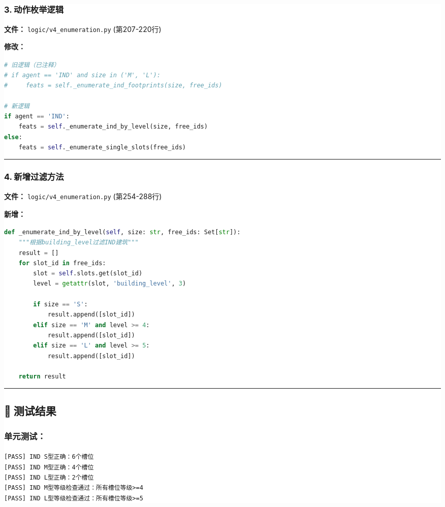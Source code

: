 
### **3. 动作枚举逻辑**
**文件：** `logic/v4_enumeration.py` (第207-220行)

**修改：**
```python
# 旧逻辑（已注释）
# if agent == 'IND' and size in ('M', 'L'):
#     feats = self._enumerate_ind_footprints(size, free_ids)

# 新逻辑
if agent == 'IND':
    feats = self._enumerate_ind_by_level(size, free_ids)
else:
    feats = self._enumerate_single_slots(free_ids)
```

---

### **4. 新增过滤方法**
**文件：** `logic/v4_enumeration.py` (第254-288行)

**新增：**
```python
def _enumerate_ind_by_level(self, size: str, free_ids: Set[str]):
    """根据building_level过滤IND建筑"""
    result = []
    for slot_id in free_ids:
        slot = self.slots.get(slot_id)
        level = getattr(slot, 'building_level', 3)
        
        if size == 'S':
            result.append([slot_id])
        elif size == 'M' and level >= 4:
            result.append([slot_id])
        elif size == 'L' and level >= 5:
            result.append([slot_id])
    
    return result
```

---

## 🧪 测试结果

### **单元测试：**
```
[PASS] IND S型正确：6个槽位
[PASS] IND M型正确：4个槽位
[PASS] IND L型正确：2个槽位
[PASS] IND M型等级检查通过：所有槽位等级>=4
[PASS] IND L型等级检查通过：所有槽位等级>=5
```
